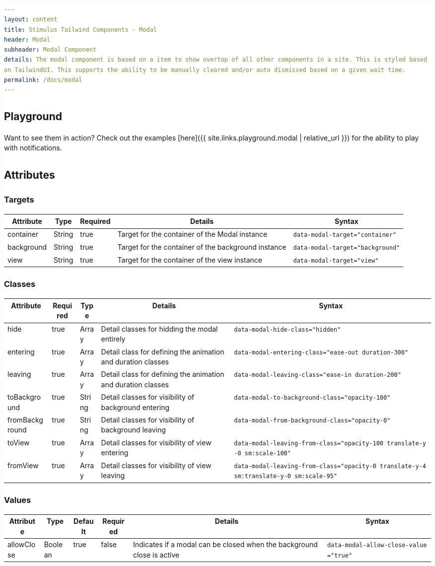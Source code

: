 ```yaml
---
layout: content
title: Stimulus Tailwind Components - Modal
header: Modal
subheader: Modal Component
details: The modal component is based on a item to show overtop of all other components in a site. This is styled based on TailwindUI. This supports the ability to be manually cleared and/or auto dismissed based on a given wait time.
permalink: /docs/modal
---
```


## Playground

Want to see them in action? Check out the examples [here]({{ site.links.playground.modal | relative_url }}) for the ability to play with notifications.

## Attributes

### Targets

| Attribute  | Type   | Required | Details                                             | Syntax                           |
| ---------- | ------ | -------- | --------------------------------------------------- | -------------------------------- |
| container  | String | true     | Target for the container of the Modal instance      | `data-modal-target="container"`  |
| background | String | true     | Target for the container of the background instance | `data-modal-target="background"` |
| view       | String | true     | Target for the container of the view instance       | `data-modal-target="view"`       |

### Classes

| Attribute      | Required | Type   | Details                                                      | Syntax                                                                                 |
| -------------- | -------- | ------ | ------------------------------------------------------------ | -------------------------------------------------------------------------------------- |
| hide           | true     | Array  | Detail classes for hidding the modal entirely                | `data-modal-hide-class="hidden"`                                                       |
| entering       | true     | Array  | Detail class for defining the animation and duration classes | `data-modal-entering-class="ease-out duration-300"`                                    |
| leaving        | true     | Array  | Detail class for defining the animation and duration classes | `data-modal-leaving-class="ease-in duration-200"`                                      |
| toBackground   | true     | String | Detail classes for visibility of background entering         | `data-modal-to-background-class="opacity-100"`                                         |
| fromBackground | true     | String | Detail classes for visibility of background leaving          | `data-modal-from-background-class="opacity-0"`                                         |
| toView         | true     | Array  | Detail classes for visibility of view entering               | `data-modal-leaving-from-class="opacity-100 translate-y-0 sm:scale-100"`               |
| fromView       | true     | Array  | Detail classes for visibility of view leaving                | `data-modal-leaving-from-class="opacity-0 translate-y-4 sm:translate-y-0 sm:scale-95"` |

### Values

| Attribute  | Type    | Default | Required | Details                                                                | Syntax                                |
| ---------- | ------- | ------- | -------- | ---------------------------------------------------------------------- | ------------------------------------- |
| allowClose | Boolean | true    | false    | Indicates if a modal can be closed when the background close is active | `data-modal-allow-close-value="true"` |
